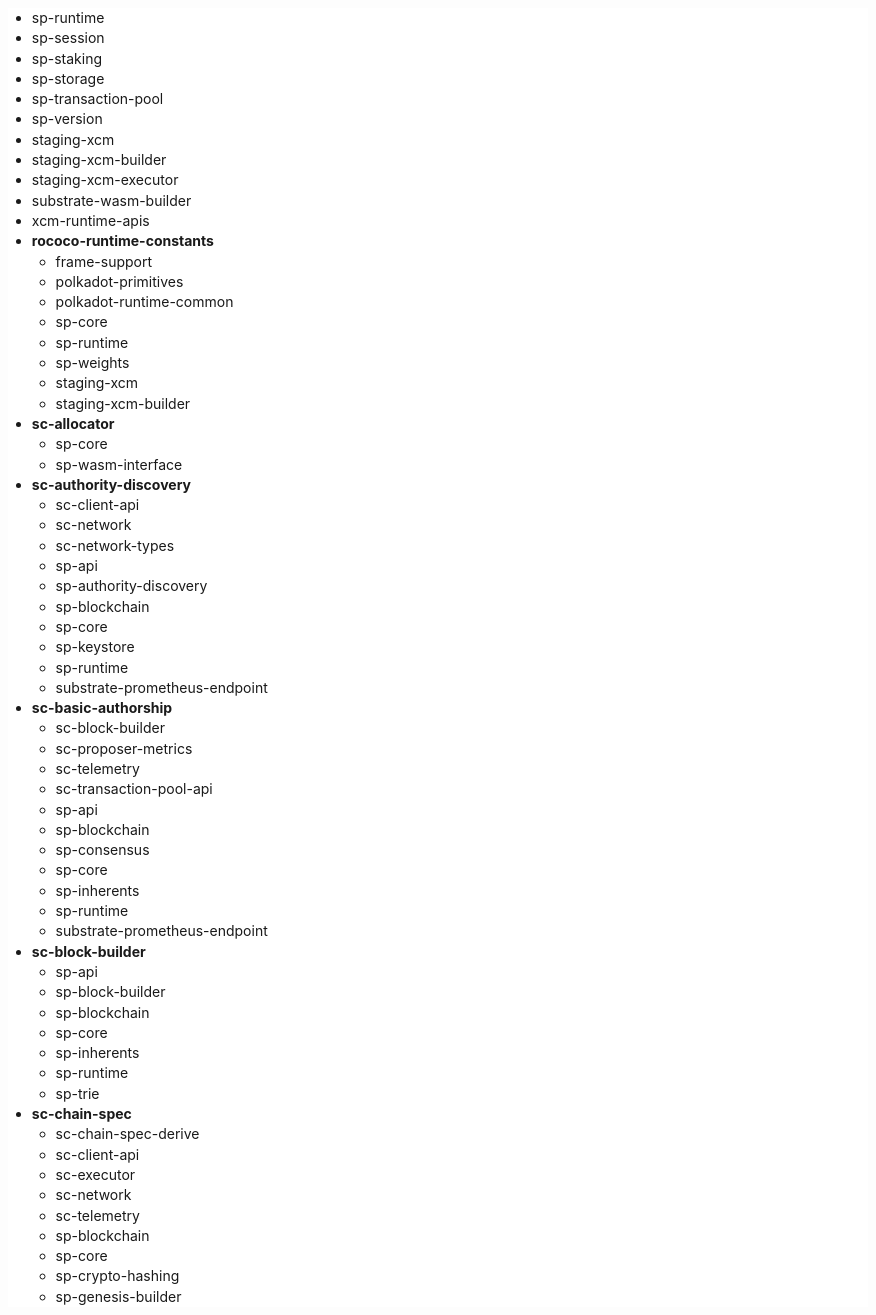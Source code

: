   - sp-runtime
  - sp-session
  - sp-staking
  - sp-storage
  - sp-transaction-pool
  - sp-version
  - staging-xcm
  - staging-xcm-builder
  - staging-xcm-executor
  - substrate-wasm-builder
  - xcm-runtime-apis
- **rococo-runtime-constants**
  - frame-support
  - polkadot-primitives
  - polkadot-runtime-common
  - sp-core
  - sp-runtime
  - sp-weights
  - staging-xcm
  - staging-xcm-builder
- **sc-allocator**
  - sp-core
  - sp-wasm-interface
- **sc-authority-discovery**
  - sc-client-api
  - sc-network
  - sc-network-types
  - sp-api
  - sp-authority-discovery
  - sp-blockchain
  - sp-core
  - sp-keystore
  - sp-runtime
  - substrate-prometheus-endpoint
- **sc-basic-authorship**
  - sc-block-builder
  - sc-proposer-metrics
  - sc-telemetry
  - sc-transaction-pool-api
  - sp-api
  - sp-blockchain
  - sp-consensus
  - sp-core
  - sp-inherents
  - sp-runtime
  - substrate-prometheus-endpoint
- **sc-block-builder**
  - sp-api
  - sp-block-builder
  - sp-blockchain
  - sp-core
  - sp-inherents
  - sp-runtime
  - sp-trie
- **sc-chain-spec**
  - sc-chain-spec-derive
  - sc-client-api
  - sc-executor
  - sc-network
  - sc-telemetry
  - sp-blockchain
  - sp-core
  - sp-crypto-hashing
  - sp-genesis-builder